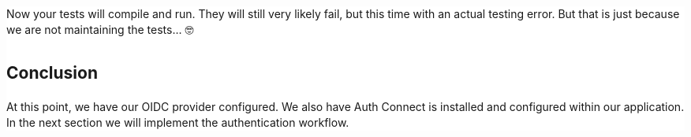 Now your tests will compile and run. They will still very likely fail, but this time with an actual testing error. But that is just because we are not maintaining the tests... 🤓

## Conclusion

At this point, we have our OIDC provider configured. We also have Auth Connect is installed and configured within our application. In the next section we will implement the authentication workflow.
